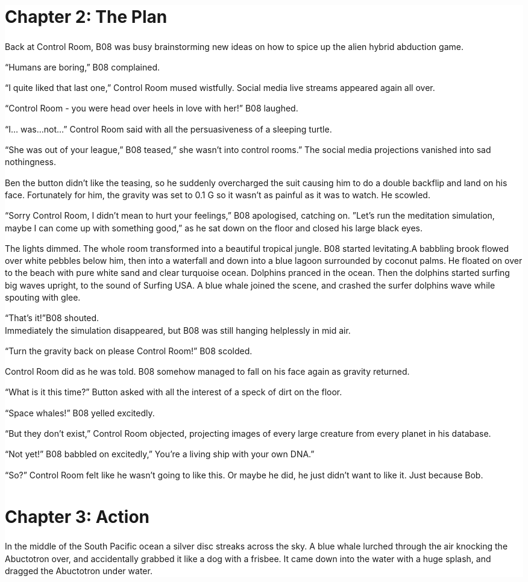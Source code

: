 # Chapter 2: The Plan

Back at Control Room, B08 was busy brainstorming new ideas on how to spice up the alien hybrid abduction game.

“Humans are boring,” B08 complained.

“I quite liked that last one,” Control Room mused wistfully. Social media live streams appeared again all over.

“Control Room - you were head over heels in love with her!” B08 laughed.

“I… was...not...” Control Room said with all the persuasiveness of a sleeping turtle.

“She was out of your league,” B08 teased,” she wasn’t into control rooms.” The social media projections vanished into sad nothingness.

Ben the button didn’t like the teasing, so he suddenly overcharged the suit causing him to do a double backflip and land on his face. Fortunately for him, the gravity was set to 0.1 G so it wasn’t as painful as it was to watch. He scowled.

“Sorry Control Room, I didn’t mean to hurt your feelings,” B08 apologised, catching on. ”Let’s run the meditation simulation, maybe I can come up with something good,” as he sat down on the floor and closed his large black eyes.

The lights dimmed. The whole room transformed into a beautiful tropical jungle. B08 started levitating.A babbling brook flowed over white pebbles below him, then into a waterfall and down into a blue lagoon surrounded by coconut palms. He floated on over to the beach with pure white sand and clear turquoise ocean. Dolphins pranced in the ocean. Then the dolphins started surfing big waves upright, to the sound of Surfing USA. A blue whale joined the scene, and crashed the surfer dolphins wave while spouting with glee.

“That’s it!”B08 shouted.  
Immediately the simulation disappeared, but B08 was still hanging helplessly in mid air. 

“Turn the gravity back on please Control Room!” B08 scolded.

Control Room did as he was told. B08 somehow managed to fall on his face again as gravity returned.

“What is it this time?” Button asked with all the interest of a speck of dirt on the floor.

“Space whales!” B08 yelled excitedly.

“But they don’t exist,” Control Room objected, projecting images of every large creature from every planet in his database.

“Not yet!” B08 babbled on excitedly,” You’re a living ship with your own DNA.”

“So?” Control Room felt like he wasn’t going to like this. Or maybe he did, he just didn’t want to like it. Just because Bob.

# Chapter 3: Action

In the middle of the South Pacific ocean a silver disc streaks across the sky. A blue whale lurched through the air knocking the Abuctotron over, and accidentally grabbed it like a dog with a frisbee. It came down into the water with a huge splash, and dragged the Abuctotron under water.
